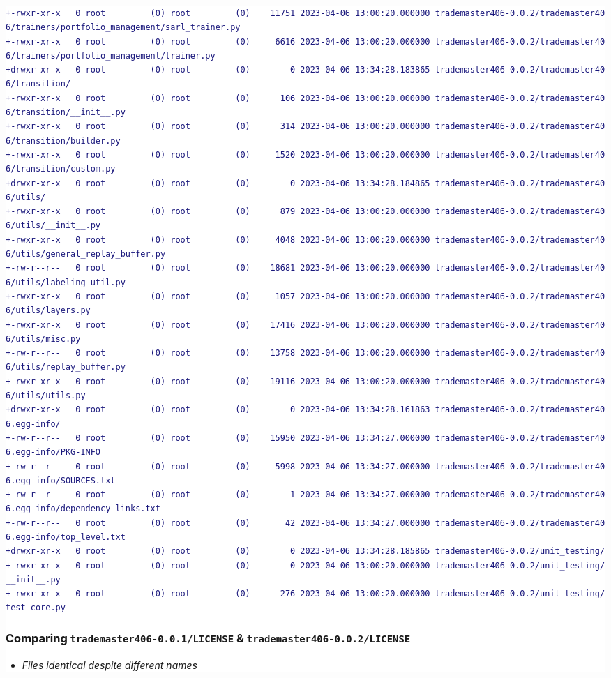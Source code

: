 ```diff
+-rwxr-xr-x   0 root         (0) root         (0)    11751 2023-04-06 13:00:20.000000 trademaster406-0.0.2/trademaster406/trainers/portfolio_management/sarl_trainer.py
+-rwxr-xr-x   0 root         (0) root         (0)     6616 2023-04-06 13:00:20.000000 trademaster406-0.0.2/trademaster406/trainers/portfolio_management/trainer.py
+drwxr-xr-x   0 root         (0) root         (0)        0 2023-04-06 13:34:28.183865 trademaster406-0.0.2/trademaster406/transition/
+-rwxr-xr-x   0 root         (0) root         (0)      106 2023-04-06 13:00:20.000000 trademaster406-0.0.2/trademaster406/transition/__init__.py
+-rwxr-xr-x   0 root         (0) root         (0)      314 2023-04-06 13:00:20.000000 trademaster406-0.0.2/trademaster406/transition/builder.py
+-rwxr-xr-x   0 root         (0) root         (0)     1520 2023-04-06 13:00:20.000000 trademaster406-0.0.2/trademaster406/transition/custom.py
+drwxr-xr-x   0 root         (0) root         (0)        0 2023-04-06 13:34:28.184865 trademaster406-0.0.2/trademaster406/utils/
+-rwxr-xr-x   0 root         (0) root         (0)      879 2023-04-06 13:00:20.000000 trademaster406-0.0.2/trademaster406/utils/__init__.py
+-rwxr-xr-x   0 root         (0) root         (0)     4048 2023-04-06 13:00:20.000000 trademaster406-0.0.2/trademaster406/utils/general_replay_buffer.py
+-rw-r--r--   0 root         (0) root         (0)    18681 2023-04-06 13:00:20.000000 trademaster406-0.0.2/trademaster406/utils/labeling_util.py
+-rwxr-xr-x   0 root         (0) root         (0)     1057 2023-04-06 13:00:20.000000 trademaster406-0.0.2/trademaster406/utils/layers.py
+-rwxr-xr-x   0 root         (0) root         (0)    17416 2023-04-06 13:00:20.000000 trademaster406-0.0.2/trademaster406/utils/misc.py
+-rw-r--r--   0 root         (0) root         (0)    13758 2023-04-06 13:00:20.000000 trademaster406-0.0.2/trademaster406/utils/replay_buffer.py
+-rwxr-xr-x   0 root         (0) root         (0)    19116 2023-04-06 13:00:20.000000 trademaster406-0.0.2/trademaster406/utils/utils.py
+drwxr-xr-x   0 root         (0) root         (0)        0 2023-04-06 13:34:28.161863 trademaster406-0.0.2/trademaster406.egg-info/
+-rw-r--r--   0 root         (0) root         (0)    15950 2023-04-06 13:34:27.000000 trademaster406-0.0.2/trademaster406.egg-info/PKG-INFO
+-rw-r--r--   0 root         (0) root         (0)     5998 2023-04-06 13:34:27.000000 trademaster406-0.0.2/trademaster406.egg-info/SOURCES.txt
+-rw-r--r--   0 root         (0) root         (0)        1 2023-04-06 13:34:27.000000 trademaster406-0.0.2/trademaster406.egg-info/dependency_links.txt
+-rw-r--r--   0 root         (0) root         (0)       42 2023-04-06 13:34:27.000000 trademaster406-0.0.2/trademaster406.egg-info/top_level.txt
+drwxr-xr-x   0 root         (0) root         (0)        0 2023-04-06 13:34:28.185865 trademaster406-0.0.2/unit_testing/
+-rwxr-xr-x   0 root         (0) root         (0)        0 2023-04-06 13:00:20.000000 trademaster406-0.0.2/unit_testing/__init__.py
+-rwxr-xr-x   0 root         (0) root         (0)      276 2023-04-06 13:00:20.000000 trademaster406-0.0.2/unit_testing/test_core.py
```

### Comparing `trademaster406-0.0.1/LICENSE` & `trademaster406-0.0.2/LICENSE`

 * *Files identical despite different names*
